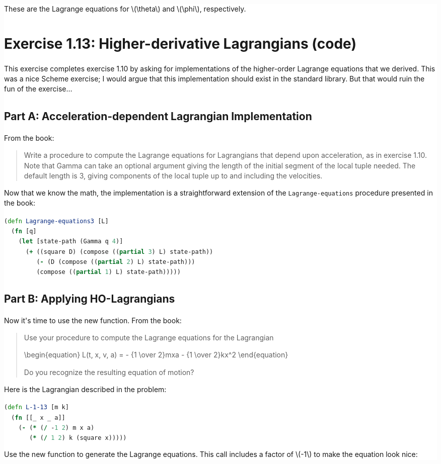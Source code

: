These are the Lagrange equations for \\(\theta\\) and \\(\phi\\), respectively.

# Exercise 1.13: Higher-derivative Lagrangians (code)<a id="sec-14"></a>

This exercise completes exercise 1.10 by asking for implementations of the higher-order Lagrange equations that we derived. This was a nice Scheme exercise; I would argue that this implementation should exist in the standard library. But that would ruin the fun of the exercise&#x2026;

## Part A: Acceleration-dependent Lagrangian Implementation<a id="sec-14-1"></a>

From the book:

> Write a procedure to compute the Lagrange equations for Lagrangians that depend upon acceleration, as in exercise 1.10. Note that Gamma can take an optional argument giving the length of the initial segment of the local tuple needed. The default length is 3, giving components of the local tuple up to and including the velocities.

Now that we know the math, the implementation is a straightforward extension of the `Lagrange-equations` procedure presented in the book:

```clojure
(defn Lagrange-equations3 [L]
  (fn [q]
    (let [state-path (Gamma q 4)]
      (+ ((square D) (compose ((partial 3) L) state-path))
         (- (D (compose ((partial 2) L) state-path)))
         (compose ((partial 1) L) state-path)))))
```

## Part B: Applying HO-Lagrangians<a id="sec-14-2"></a>

Now it's time to use the new function. From the book:

> Use your procedure to compute the Lagrange equations for the Lagrangian
>
> \begin{equation}
> L(t, x, v, a) = - {1 \over 2}mxa - {1 \over 2}kx^2
> \end{equation}
>
> Do you recognize the resulting equation of motion?

Here is the Lagrangian described in the problem:

```clojure
(defn L-1-13 [m k]
  (fn [[_ x _ a]]
    (- (* (/ -1 2) m x a)
       (* (/ 1 2) k (square x)))))
```

Use the new function to generate the Lagrange equations. This call includes a factor of \\(-1\\) to make the equation look nice:
